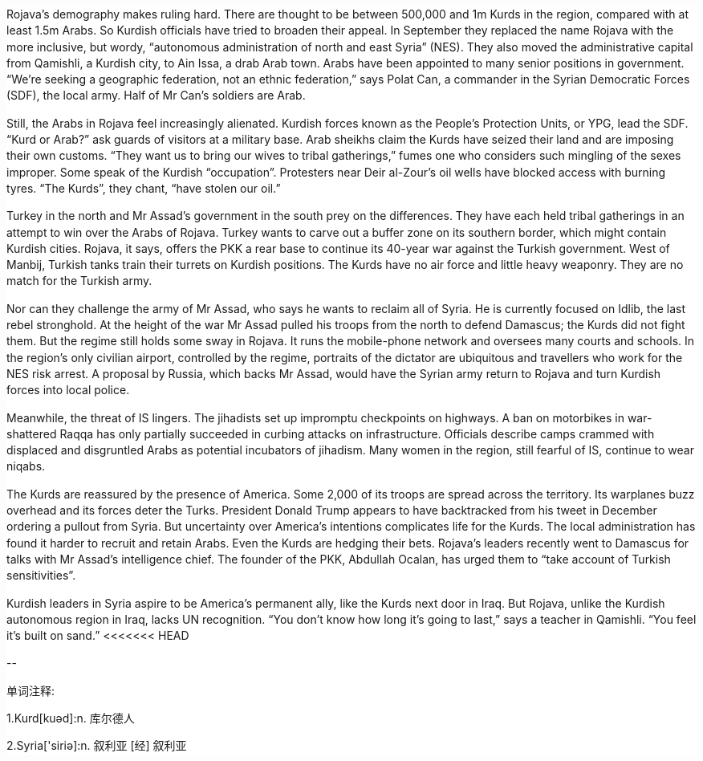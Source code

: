 Rojava’s demography makes ruling hard. There are thought to be between 500,000 and 1m Kurds in the region, compared with at least 1.5m Arabs. So Kurdish officials have tried to broaden their appeal. In September they replaced the name Rojava with the more inclusive, but wordy, “autonomous administration of north and east Syria” (NES). They also moved the administrative capital from Qamishli, a Kurdish city, to Ain Issa, a drab Arab town. Arabs have been appointed to many senior positions in government. “We’re seeking a geographic federation, not an ethnic federation,” says Polat Can, a commander in the Syrian Democratic Forces (SDF), the local army. Half of Mr Can’s soldiers are Arab. 

Still, the Arabs in Rojava feel increasingly alienated. Kurdish forces known as the People’s Protection Units, or YPG, lead the SDF. “Kurd or Arab?” ask guards of visitors at a military base. Arab sheikhs claim the Kurds have seized their land and are imposing their own customs. “They want us to bring our wives to tribal gatherings,” fumes one who considers such mingling of the sexes improper. Some speak of the Kurdish “occupation”. Protesters near Deir al-Zour’s oil wells have blocked access with burning tyres. “The Kurds”, they chant, “have stolen our oil.” 

Turkey in the north and Mr Assad’s government in the south prey on the differences. They have each held tribal gatherings in an attempt to win over the Arabs of Rojava. Turkey wants to carve out a buffer zone on its southern border, which might contain Kurdish cities. Rojava, it says, offers the PKK a rear base to continue its 40-year war against the Turkish government. West of Manbij, Turkish tanks train their turrets on Kurdish positions. The Kurds have no air force and little heavy weaponry. They are no match for the Turkish army. 

Nor can they challenge the army of Mr Assad, who says he wants to reclaim all of Syria. He is currently focused on Idlib, the last rebel stronghold. At the height of the war Mr Assad pulled his troops from the north to defend Damascus; the Kurds did not fight them. But the regime still holds some sway in Rojava. It runs the mobile-phone network and oversees many courts and schools. In the region’s only civilian airport, controlled by the regime, portraits of the dictator are ubiquitous and travellers who work for the NES risk arrest. A proposal by Russia, which backs Mr Assad, would have the Syrian army return to Rojava and turn Kurdish forces into local police. 

Meanwhile, the threat of IS lingers. The jihadists set up impromptu checkpoints on highways. A ban on motorbikes in war-shattered Raqqa has only partially succeeded in curbing attacks on infrastructure. Officials describe camps crammed with displaced and disgruntled Arabs as potential incubators of jihadism. Many women in the region, still fearful of IS, continue to wear niqabs. 

The Kurds are reassured by the presence of America. Some 2,000 of its troops are spread across the territory. Its warplanes buzz overhead and its forces deter the Turks. President Donald Trump appears to have backtracked from his tweet in December ordering a pullout from Syria. But uncertainty over America’s intentions complicates life for the Kurds. The local administration has found it harder to recruit and retain Arabs. Even the Kurds are hedging their bets. Rojava’s leaders recently went to Damascus for talks with Mr Assad’s intelligence chief. The founder of the PKK, Abdullah Ocalan, has urged them to “take account of Turkish sensitivities”. 

Kurdish leaders in Syria aspire to be America’s permanent ally, like the Kurds next door in Iraq. But Rojava, unlike the Kurdish autonomous region in Iraq, lacks UN recognition. “You don’t know how long it’s going to last,” says a teacher in Qamishli. “You feel it’s built on sand.” 
<<<<<<< HEAD

-- 

 单词注释:

1.Kurd[kuәd]:n. 库尔德人 

2.Syria['siriә]:n. 叙利亚 [经] 叙利亚 
